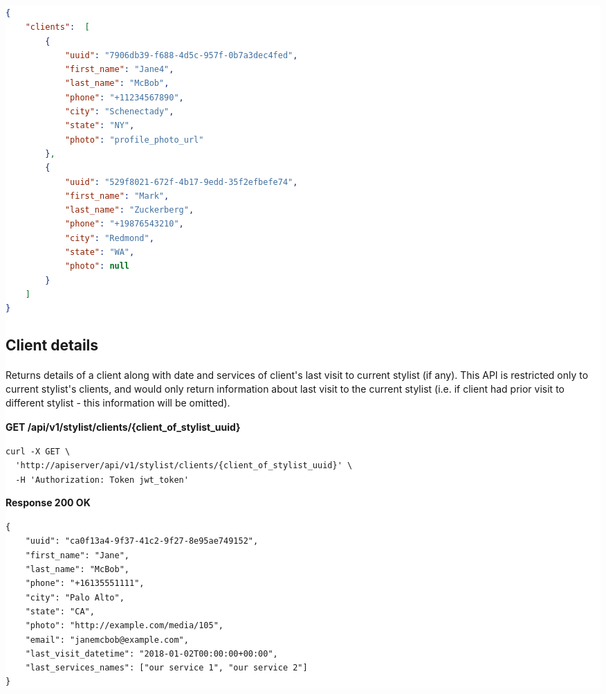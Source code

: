
```json
{
    "clients":  [
        {
            "uuid": "7906db39-f688-4d5c-957f-0b7a3dec4fed",
            "first_name": "Jane4",
            "last_name": "McBob",
            "phone": "+11234567890",
            "city": "Schenectady",
            "state": "NY",
            "photo": "profile_photo_url"
        },
        {
            "uuid": "529f8021-672f-4b17-9edd-35f2efbefe74",
            "first_name": "Mark",
            "last_name": "Zuckerberg",
            "phone": "+19876543210",
            "city": "Redmond",
            "state": "WA",
            "photo": null
        }
    ]
}

```


## Client details
Returns details of a client along with date and services of client's
last visit to current stylist (if any). This API is restricted only
to current stylist's clients, and would only return information about
last visit to the current stylist (i.e. if client had prior visit to
different stylist - this information will be omitted).

**GET /api/v1/stylist/clients/{client_of_stylist_uuid}**

```
curl -X GET \
  'http://apiserver/api/v1/stylist/clients/{client_of_stylist_uuid}' \
  -H 'Authorization: Token jwt_token'
```

**Response 200 OK**

```
{
    "uuid": "ca0f13a4-9f37-41c2-9f27-8e95ae749152",
    "first_name": "Jane",
    "last_name": "McBob",
    "phone": "+16135551111",
    "city": "Palo Alto",
    "state": "CA",
    "photo": "http://example.com/media/105",
    "email": "janemcbob@example.com",
    "last_visit_datetime": "2018-01-02T00:00:00+00:00",
    "last_services_names": ["our service 1", "our service 2"]
}
```
